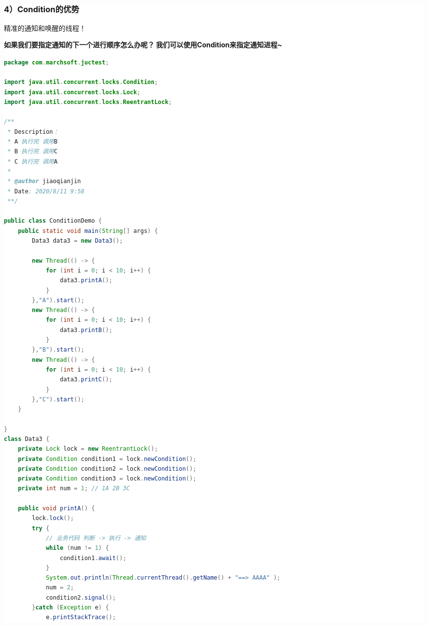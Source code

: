 ### 4）Condition的优势

精准的通知和唤醒的线程！

**如果我们要指定通知的下一个进行顺序怎么办呢？ 我们可以使用Condition来指定通知进程~**

```java
package com.marchsoft.juctest;

import java.util.concurrent.locks.Condition;
import java.util.concurrent.locks.Lock;
import java.util.concurrent.locks.ReentrantLock;

/**
 * Description：
 * A 执行完 调用B
 * B 执行完 调用C
 * C 执行完 调用A
 *
 * @author jiaoqianjin
 * Date: 2020/8/11 9:58
 **/

public class ConditionDemo {
    public static void main(String[] args) {
        Data3 data3 = new Data3();

        new Thread(() -> {
            for (int i = 0; i < 10; i++) {
                data3.printA();
            }
        },"A").start();
        new Thread(() -> {
            for (int i = 0; i < 10; i++) {
                data3.printB();
            }
        },"B").start();
        new Thread(() -> {
            for (int i = 0; i < 10; i++) {
                data3.printC();
            }
        },"C").start();
    }

}
class Data3 {
    private Lock lock = new ReentrantLock();
    private Condition condition1 = lock.newCondition();
    private Condition condition2 = lock.newCondition();
    private Condition condition3 = lock.newCondition();
    private int num = 1; // 1A 2B 3C

    public void printA() {
        lock.lock();
        try {
            // 业务代码 判断 -> 执行 -> 通知
            while (num != 1) {
                condition1.await();
            }
            System.out.println(Thread.currentThread().getName() + "==> AAAA" );
            num = 2;
            condition2.signal();
        }catch (Exception e) {
            e.printStackTrace();
```